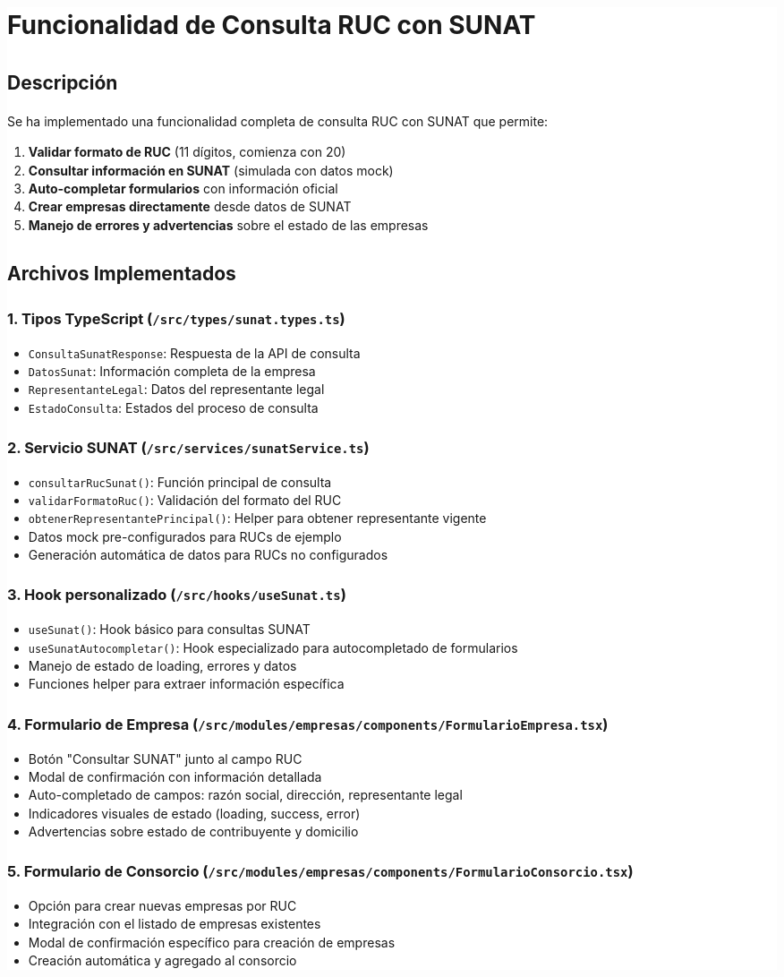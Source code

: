 # Funcionalidad de Consulta RUC con SUNAT

## Descripción

Se ha implementado una funcionalidad completa de consulta RUC con SUNAT que permite:

1. **Validar formato de RUC** (11 dígitos, comienza con 20)
2. **Consultar información en SUNAT** (simulada con datos mock)
3. **Auto-completar formularios** con información oficial
4. **Crear empresas directamente** desde datos de SUNAT
5. **Manejo de errores y advertencias** sobre el estado de las empresas

## Archivos Implementados

### 1. Tipos TypeScript (`/src/types/sunat.types.ts`)
- `ConsultaSunatResponse`: Respuesta de la API de consulta
- `DatosSunat`: Información completa de la empresa
- `RepresentanteLegal`: Datos del representante legal
- `EstadoConsulta`: Estados del proceso de consulta

### 2. Servicio SUNAT (`/src/services/sunatService.ts`)
- `consultarRucSunat()`: Función principal de consulta
- `validarFormatoRuc()`: Validación del formato del RUC
- `obtenerRepresentantePrincipal()`: Helper para obtener representante vigente
- Datos mock pre-configurados para RUCs de ejemplo
- Generación automática de datos para RUCs no configurados

### 3. Hook personalizado (`/src/hooks/useSunat.ts`)
- `useSunat()`: Hook básico para consultas SUNAT
- `useSunatAutocompletar()`: Hook especializado para autocompletado de formularios
- Manejo de estado de loading, errores y datos
- Funciones helper para extraer información específica

### 4. Formulario de Empresa (`/src/modules/empresas/components/FormularioEmpresa.tsx`)
- Botón "Consultar SUNAT" junto al campo RUC
- Modal de confirmación con información detallada
- Auto-completado de campos: razón social, dirección, representante legal
- Indicadores visuales de estado (loading, success, error)
- Advertencias sobre estado de contribuyente y domicilio

### 5. Formulario de Consorcio (`/src/modules/empresas/components/FormularioConsorcio.tsx`)
- Opción para crear nuevas empresas por RUC
- Integración con el listado de empresas existentes
- Modal de confirmación específico para creación de empresas
- Creación automática y agregado al consorcio
